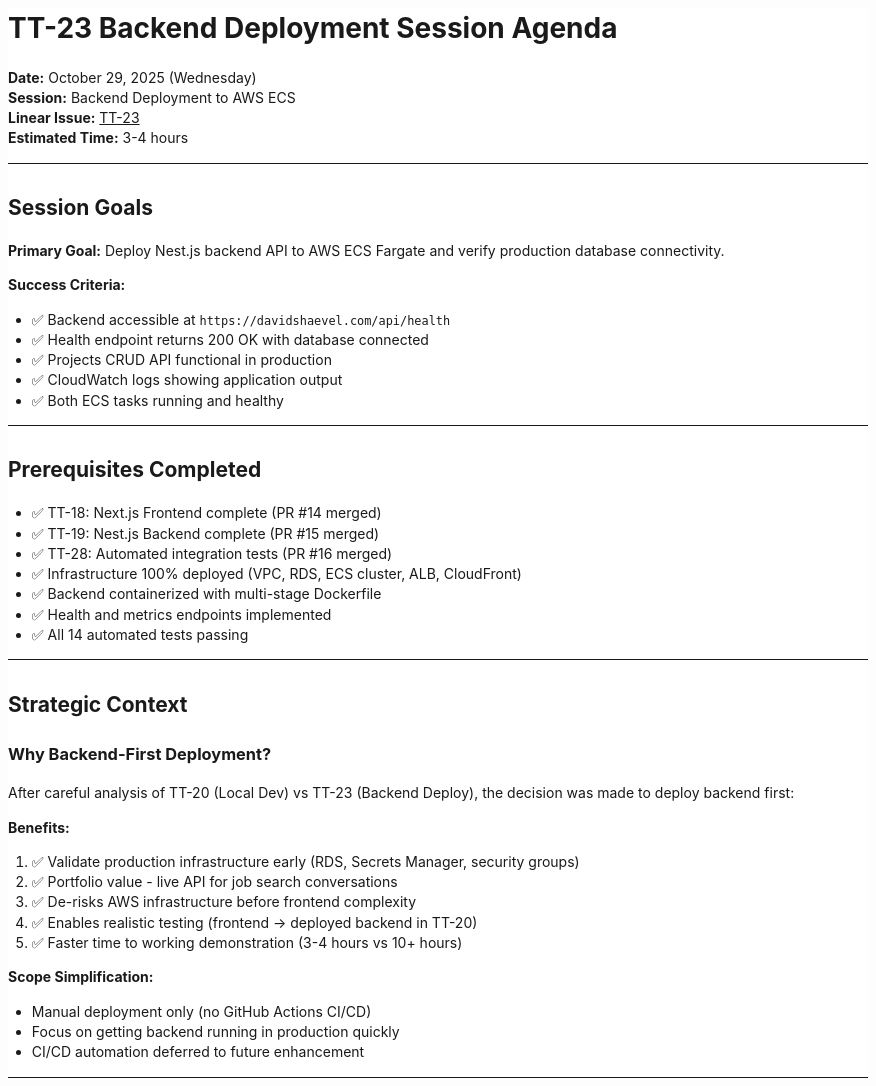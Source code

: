 # TT-23 Backend Deployment Session Agenda

**Date:** October 29, 2025 (Wednesday)  
**Session:** Backend Deployment to AWS ECS  
**Linear Issue:** [TT-23](https://linear.app/davidshaevel-dot-com/issue/TT-23/deploy-backend-to-ecs-fargate-phase-1-backend-only)  
**Estimated Time:** 3-4 hours

---

## Session Goals

**Primary Goal:** Deploy Nest.js backend API to AWS ECS Fargate and verify production database connectivity.

**Success Criteria:**
- ✅ Backend accessible at `https://davidshaevel.com/api/health`
- ✅ Health endpoint returns 200 OK with database connected
- ✅ Projects CRUD API functional in production
- ✅ CloudWatch logs showing application output
- ✅ Both ECS tasks running and healthy

---

## Prerequisites Completed

- ✅ TT-18: Next.js Frontend complete (PR #14 merged)
- ✅ TT-19: Nest.js Backend complete (PR #15 merged)
- ✅ TT-28: Automated integration tests (PR #16 merged)
- ✅ Infrastructure 100% deployed (VPC, RDS, ECS cluster, ALB, CloudFront)
- ✅ Backend containerized with multi-stage Dockerfile
- ✅ Health and metrics endpoints implemented
- ✅ All 14 automated tests passing

---

## Strategic Context

### Why Backend-First Deployment?

After careful analysis of TT-20 (Local Dev) vs TT-23 (Backend Deploy), the decision was made to deploy backend first:

**Benefits:**
1. ✅ Validate production infrastructure early (RDS, Secrets Manager, security groups)
2. ✅ Portfolio value - live API for job search conversations
3. ✅ De-risks AWS infrastructure before frontend complexity
4. ✅ Enables realistic testing (frontend → deployed backend in TT-20)
5. ✅ Faster time to working demonstration (3-4 hours vs 10+ hours)

**Scope Simplification:**
- Manual deployment only (no GitHub Actions CI/CD)
- Focus on getting backend running in production quickly
- CI/CD automation deferred to future enhancement

---